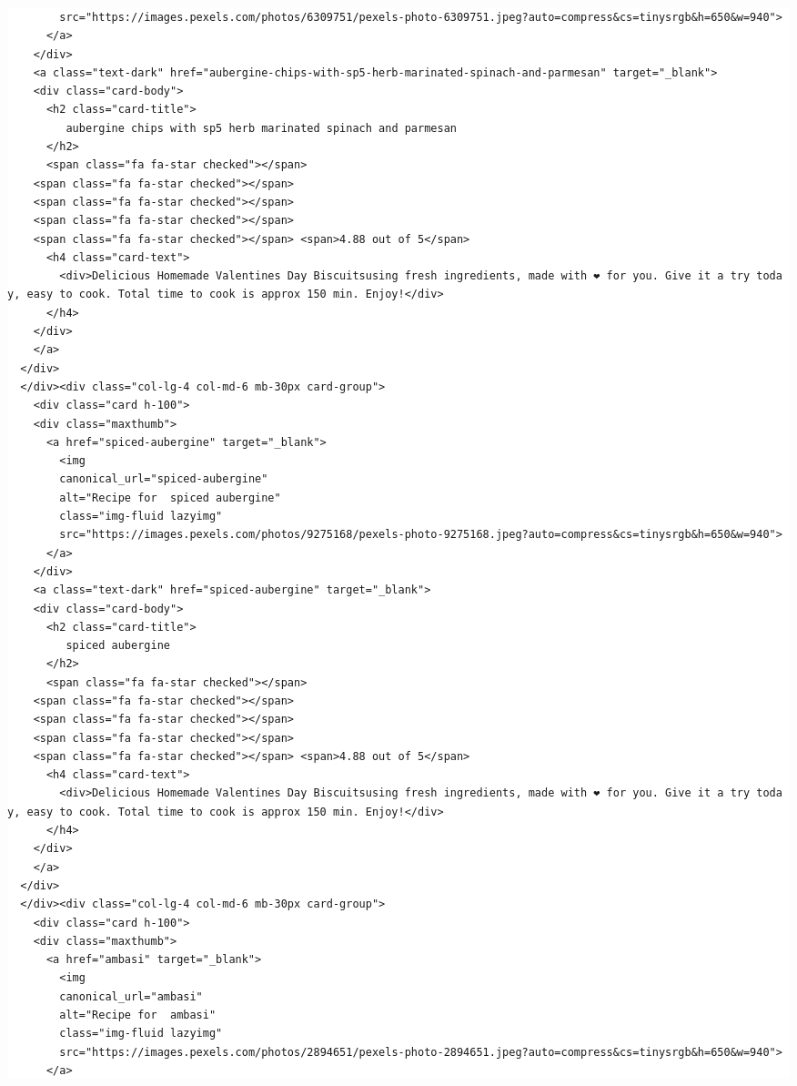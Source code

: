             src="https://images.pexels.com/photos/6309751/pexels-photo-6309751.jpeg?auto=compress&cs=tinysrgb&h=650&w=940">
          </a>
        </div>
        <a class="text-dark" href="aubergine-chips-with-sp5-herb-marinated-spinach-and-parmesan" target="_blank">
        <div class="card-body">
          <h2 class="card-title">
             aubergine chips with sp5 herb marinated spinach and parmesan
          </h2>
          <span class="fa fa-star checked"></span>
        <span class="fa fa-star checked"></span>
        <span class="fa fa-star checked"></span>
        <span class="fa fa-star checked"></span>
        <span class="fa fa-star checked"></span> <span>4.88 out of 5</span>
          <h4 class="card-text">
            <div>Delicious Homemade Valentines Day Biscuitsusing fresh ingredients, made with ❤️ for you. Give it a try today, easy to cook. Total time to cook is approx 150 min. Enjoy!</div>
          </h4>
        </div>
        </a>
      </div>
      </div><div class="col-lg-4 col-md-6 mb-30px card-group">
        <div class="card h-100">
        <div class="maxthumb">
          <a href="spiced-aubergine" target="_blank">
            <img
            canonical_url="spiced-aubergine"
            alt="Recipe for  spiced aubergine"
            class="img-fluid lazyimg"
            src="https://images.pexels.com/photos/9275168/pexels-photo-9275168.jpeg?auto=compress&cs=tinysrgb&h=650&w=940">
          </a>
        </div>
        <a class="text-dark" href="spiced-aubergine" target="_blank">
        <div class="card-body">
          <h2 class="card-title">
             spiced aubergine
          </h2>
          <span class="fa fa-star checked"></span>
        <span class="fa fa-star checked"></span>
        <span class="fa fa-star checked"></span>
        <span class="fa fa-star checked"></span>
        <span class="fa fa-star checked"></span> <span>4.88 out of 5</span>
          <h4 class="card-text">
            <div>Delicious Homemade Valentines Day Biscuitsusing fresh ingredients, made with ❤️ for you. Give it a try today, easy to cook. Total time to cook is approx 150 min. Enjoy!</div>
          </h4>
        </div>
        </a>
      </div>
      </div><div class="col-lg-4 col-md-6 mb-30px card-group">
        <div class="card h-100">
        <div class="maxthumb">
          <a href="ambasi" target="_blank">
            <img
            canonical_url="ambasi"
            alt="Recipe for  ambasi"
            class="img-fluid lazyimg"
            src="https://images.pexels.com/photos/2894651/pexels-photo-2894651.jpeg?auto=compress&cs=tinysrgb&h=650&w=940">
          </a>